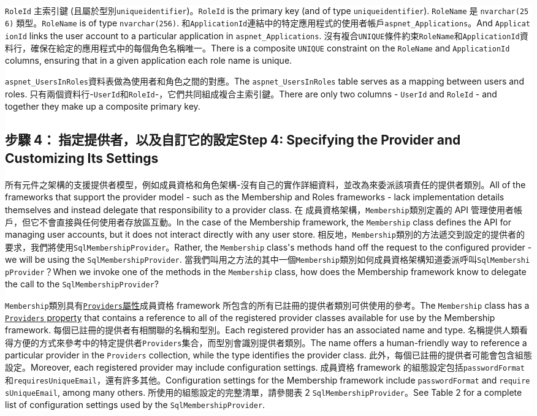 <span data-ttu-id="07f5e-334">`RoleId` 主索引鍵 (且屬於型別`uniqueidentifier`)。</span><span class="sxs-lookup"><span data-stu-id="07f5e-334">`RoleId` is the primary key (and of type `uniqueidentifier`).</span></span> <span data-ttu-id="07f5e-335">`RoleName` 是 `nvarchar(256)` 類型。</span><span class="sxs-lookup"><span data-stu-id="07f5e-335">`RoleName` is of type `nvarchar(256)`.</span></span> <span data-ttu-id="07f5e-336">和`ApplicationId`連結中的特定應用程式的使用者帳戶`aspnet_Applications`。</span><span class="sxs-lookup"><span data-stu-id="07f5e-336">And `ApplicationId` links the user account to a particular application in `aspnet_Applications`.</span></span> <span data-ttu-id="07f5e-337">沒有複合`UNIQUE`條件約束`RoleName`和`ApplicationId`資料行，確保在給定的應用程式中的每個角色名稱唯一。</span><span class="sxs-lookup"><span data-stu-id="07f5e-337">There is a composite `UNIQUE` constraint on the `RoleName` and `ApplicationId` columns, ensuring that in a given application each role name is unique.</span></span>

<span data-ttu-id="07f5e-338">`aspnet_UsersInRoles`資料表做為使用者和角色之間的對應。</span><span class="sxs-lookup"><span data-stu-id="07f5e-338">The `aspnet_UsersInRoles` table serves as a mapping between users and roles.</span></span> <span data-ttu-id="07f5e-339">只有兩個資料行-`UserId`和`RoleId`-，它們共同組成複合主索引鍵。</span><span class="sxs-lookup"><span data-stu-id="07f5e-339">There are only two columns - `UserId` and `RoleId` - and together they make up a composite primary key.</span></span>

## <a name="step-4-specifying-the-provider-and-customizing-its-settings"></a><span data-ttu-id="07f5e-340">步驟 4： 指定提供者，以及自訂它的設定</span><span class="sxs-lookup"><span data-stu-id="07f5e-340">Step 4: Specifying the Provider and Customizing Its Settings</span></span>

<span data-ttu-id="07f5e-341">所有元件之架構的支援提供者模型，例如成員資格和角色架構-沒有自己的實作詳細資料，並改為來委派該項責任的提供者類別。</span><span class="sxs-lookup"><span data-stu-id="07f5e-341">All of the frameworks that support the provider model - such as the Membership and Roles frameworks - lack implementation details themselves and instead delegate that responsibility to a provider class.</span></span> <span data-ttu-id="07f5e-342">在 成員資格架構，`Membership`類別定義的 API 管理使用者帳戶，但它不會直接與任何使用者存放區互動。</span><span class="sxs-lookup"><span data-stu-id="07f5e-342">In the case of the Membership framework, the `Membership` class defines the API for managing user accounts, but it does not interact directly with any user store.</span></span> <span data-ttu-id="07f5e-343">相反地，`Membership`類別的方法遞交到設定的提供者的要求，我們將使用`SqlMembershipProvider`。</span><span class="sxs-lookup"><span data-stu-id="07f5e-343">Rather, the `Membership` class's methods hand off the request to the configured provider - we will be using the `SqlMembershipProvider`.</span></span> <span data-ttu-id="07f5e-344">當我們叫用之方法的其中一個`Membership`類別如何成員資格架構知道委派呼叫`SqlMembershipProvider`？</span><span class="sxs-lookup"><span data-stu-id="07f5e-344">When we invoke one of the methods in the `Membership` class, how does the Membership framework know to delegate the call to the `SqlMembershipProvider`?</span></span>

<span data-ttu-id="07f5e-345">`Membership`類別具有[`Providers`屬性](https://msdn.microsoft.com/library/system.web.security.membership.providers.aspx)成員資格 framework 所包含的所有已註冊的提供者類別可供使用的參考。</span><span class="sxs-lookup"><span data-stu-id="07f5e-345">The `Membership` class has a [`Providers` property](https://msdn.microsoft.com/library/system.web.security.membership.providers.aspx) that contains a reference to all of the registered provider classes available for use by the Membership framework.</span></span> <span data-ttu-id="07f5e-346">每個已註冊的提供者有相關聯的名稱和型別。</span><span class="sxs-lookup"><span data-stu-id="07f5e-346">Each registered provider has an associated name and type.</span></span> <span data-ttu-id="07f5e-347">名稱提供人類看得方便的方式來參考中的特定提供者`Providers`集合，而型別會識別提供者類別。</span><span class="sxs-lookup"><span data-stu-id="07f5e-347">The name offers a human-friendly way to reference a particular provider in the `Providers` collection, while the type identifies the provider class.</span></span> <span data-ttu-id="07f5e-348">此外，每個已註冊的提供者可能會包含組態設定。</span><span class="sxs-lookup"><span data-stu-id="07f5e-348">Moreover, each registered provider may include configuration settings.</span></span> <span data-ttu-id="07f5e-349">成員資格 framework 的組態設定包括`passwordFormat`和`requiresUniqueEmail`，還有許多其他。</span><span class="sxs-lookup"><span data-stu-id="07f5e-349">Configuration settings for the Membership framework include `passwordFormat` and `requiresUniqueEmail`, among many others.</span></span> <span data-ttu-id="07f5e-350">所使用的組態設定的完整清單，請參閱表 2 `SqlMembershipProvider`。</span><span class="sxs-lookup"><span data-stu-id="07f5e-350">See Table 2 for a complete list of configuration settings used by the `SqlMembershipProvider`.</span></span>
